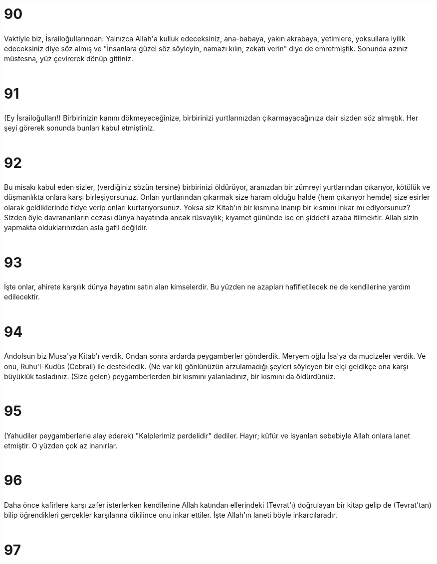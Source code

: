 # 90

Vaktiyle biz, İsrailoğullarından: Yalnızca Allah'a kulluk edeceksiniz, ana-babaya, yakın akrabaya, yetimlere, yoksullara iyilik edeceksiniz diye söz almış ve "İnsanlara güzel söz söyleyin, namazı kılın, zekatı verin" diye de emretmiştik. Sonunda azınız müstesna, yüz çevirerek dönüp gittiniz.

# 91

(Ey İsrailoğulları!) Birbirinizin kanını dökmeyeceğinize, birbirinizi yurtlarınızdan çıkarmayacağınıza dair sizden söz almıştık. Her şeyi görerek sonunda bunları kabul etmiştiniz.

# 92

Bu misakı kabul eden sizler, (verdiğiniz sözün tersine) birbirinizi öldürüyor, aranızdan bir zümreyi yurtlarından çıkarıyor, kötülük ve düşmanlıkta onlara karşı birleşiyorsunuz. Onları yurtlarından çıkarmak size haram olduğu halde (hem çıkarıyor hemde) size esirler olarak geldiklerinde fidye verip onları kurtarıyorsunuz. Yoksa siz Kitab'ın bir kısmına inanıp bir kısmını inkar mı ediyorsunuz? Sizden öyle davrananların cezası dünya hayatında ancak rüsvaylık; kıyamet gününde ise en şiddetli azaba itilmektir. Allah sizin yapmakta olduklarınızdan asla gafil değildir.

# 93

İşte onlar, ahirete karşılık dünya hayatını satın alan kimselerdir. Bu yüzden ne azapları hafifletilecek ne de kendilerine yardım edilecektir.

# 94

Andolsun biz Musa'ya Kitab'ı verdik. Ondan sonra ardarda peygamberler gönderdik. Meryem oğlu İsa'ya da mucizeler verdik. Ve onu, Ruhu'l-Kudüs (Cebrail) ile destekledik. (Ne var ki) gönlünüzün arzulamadığı şeyleri söyleyen bir elçi geldikçe ona karşı büyüklük tasladınız. (Size gelen) peygamberlerden bir kısmını yalanladınız, bir kısmını da öldürdünüz.

# 95

(Yahudiler peygamberlerle alay ederek) "Kalplerimiz perdelidir" dediler. Hayır; küfür ve isyanları sebebiyle Allah onlara lanet etmiştir. O yüzden çok az inanırlar.

# 96

Daha önce kafirlere karşı zafer isterlerken kendilerine Allah katından ellerindeki (Tevrat'ı) doğrulayan bir kitap gelip de (Tevrat'tan) bilip öğrendikleri gerçekler karşılarına dikilince onu inkar ettiler. İşte Allah'ın laneti böyle inkarcılaradır.

# 97
